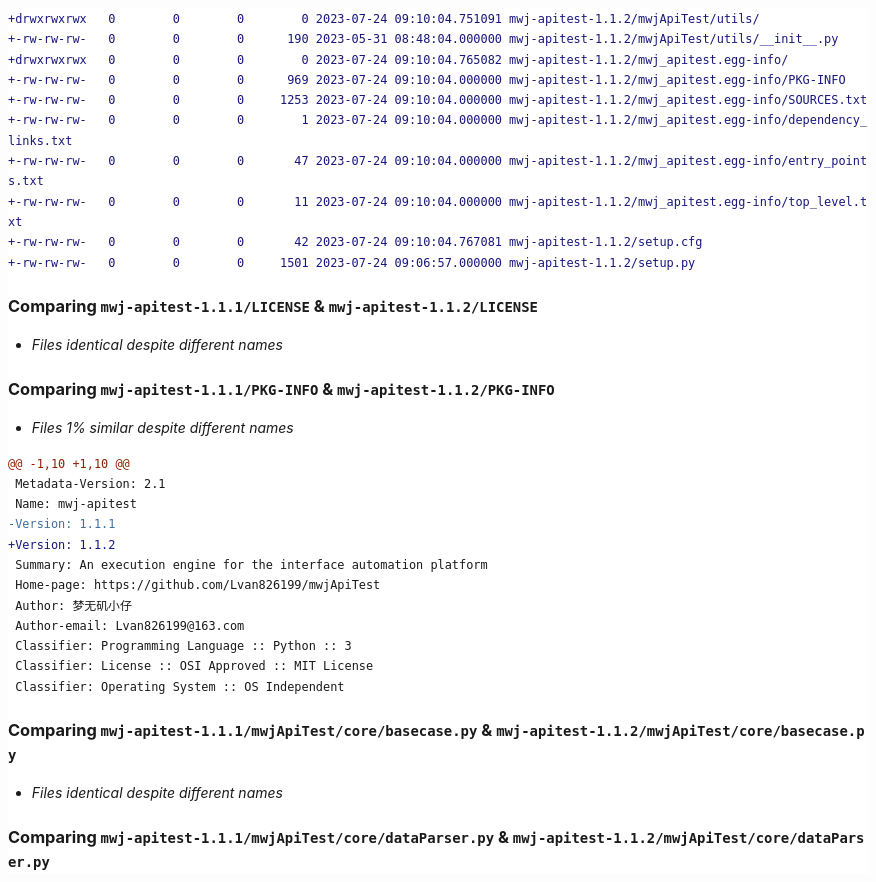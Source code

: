 ```diff
+drwxrwxrwx   0        0        0        0 2023-07-24 09:10:04.751091 mwj-apitest-1.1.2/mwjApiTest/utils/
+-rw-rw-rw-   0        0        0      190 2023-05-31 08:48:04.000000 mwj-apitest-1.1.2/mwjApiTest/utils/__init__.py
+drwxrwxrwx   0        0        0        0 2023-07-24 09:10:04.765082 mwj-apitest-1.1.2/mwj_apitest.egg-info/
+-rw-rw-rw-   0        0        0      969 2023-07-24 09:10:04.000000 mwj-apitest-1.1.2/mwj_apitest.egg-info/PKG-INFO
+-rw-rw-rw-   0        0        0     1253 2023-07-24 09:10:04.000000 mwj-apitest-1.1.2/mwj_apitest.egg-info/SOURCES.txt
+-rw-rw-rw-   0        0        0        1 2023-07-24 09:10:04.000000 mwj-apitest-1.1.2/mwj_apitest.egg-info/dependency_links.txt
+-rw-rw-rw-   0        0        0       47 2023-07-24 09:10:04.000000 mwj-apitest-1.1.2/mwj_apitest.egg-info/entry_points.txt
+-rw-rw-rw-   0        0        0       11 2023-07-24 09:10:04.000000 mwj-apitest-1.1.2/mwj_apitest.egg-info/top_level.txt
+-rw-rw-rw-   0        0        0       42 2023-07-24 09:10:04.767081 mwj-apitest-1.1.2/setup.cfg
+-rw-rw-rw-   0        0        0     1501 2023-07-24 09:06:57.000000 mwj-apitest-1.1.2/setup.py
```

### Comparing `mwj-apitest-1.1.1/LICENSE` & `mwj-apitest-1.1.2/LICENSE`

 * *Files identical despite different names*

### Comparing `mwj-apitest-1.1.1/PKG-INFO` & `mwj-apitest-1.1.2/PKG-INFO`

 * *Files 1% similar despite different names*

```diff
@@ -1,10 +1,10 @@
 Metadata-Version: 2.1
 Name: mwj-apitest
-Version: 1.1.1
+Version: 1.1.2
 Summary: An execution engine for the interface automation platform
 Home-page: https://github.com/Lvan826199/mwjApiTest
 Author: 梦无矶小仔
 Author-email: Lvan826199@163.com
 Classifier: Programming Language :: Python :: 3
 Classifier: License :: OSI Approved :: MIT License
 Classifier: Operating System :: OS Independent
```

### Comparing `mwj-apitest-1.1.1/mwjApiTest/core/basecase.py` & `mwj-apitest-1.1.2/mwjApiTest/core/basecase.py`

 * *Files identical despite different names*

### Comparing `mwj-apitest-1.1.1/mwjApiTest/core/dataParser.py` & `mwj-apitest-1.1.2/mwjApiTest/core/dataParser.py`
